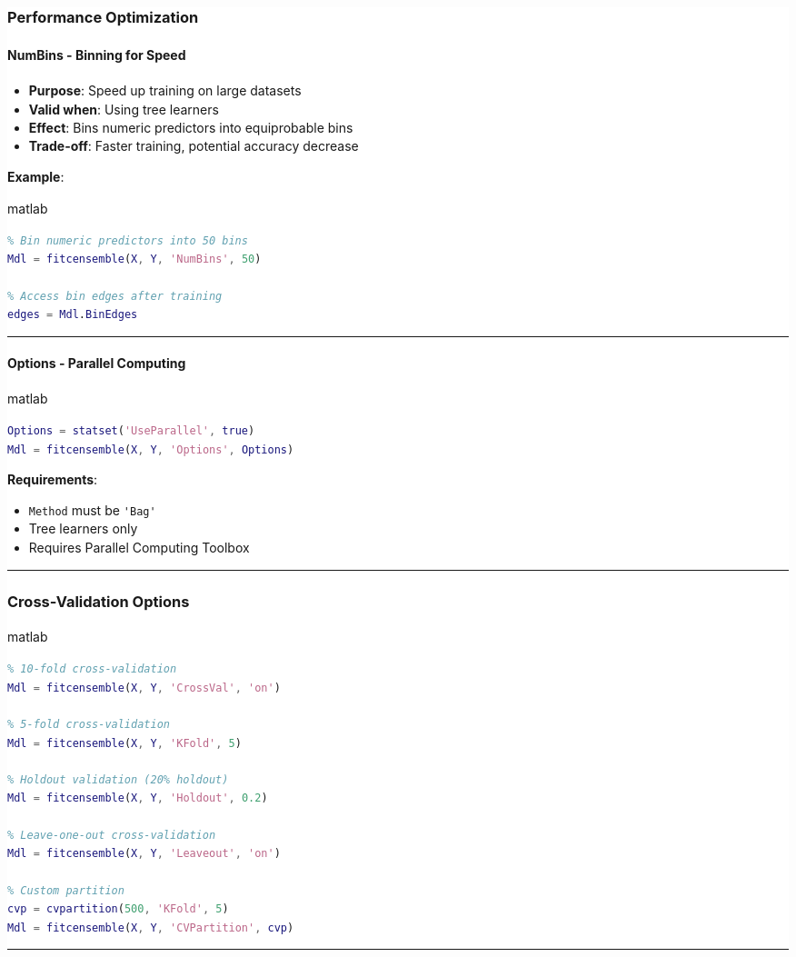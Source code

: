 
### Performance Optimization

#### **NumBins** - Binning for Speed

- **Purpose**: Speed up training on large datasets
- **Valid when**: Using tree learners
- **Effect**: Bins numeric predictors into equiprobable bins
- **Trade-off**: Faster training, potential accuracy decrease

**Example**:

matlab

```matlab
% Bin numeric predictors into 50 bins
Mdl = fitcensemble(X, Y, 'NumBins', 50)

% Access bin edges after training
edges = Mdl.BinEdges
```

---

#### **Options** - Parallel Computing

matlab

```matlab
Options = statset('UseParallel', true)
Mdl = fitcensemble(X, Y, 'Options', Options)
```

**Requirements**:

- `Method` must be `'Bag'`
- Tree learners only
- Requires Parallel Computing Toolbox

---

### Cross-Validation Options

matlab

```matlab
% 10-fold cross-validation
Mdl = fitcensemble(X, Y, 'CrossVal', 'on')

% 5-fold cross-validation
Mdl = fitcensemble(X, Y, 'KFold', 5)

% Holdout validation (20% holdout)
Mdl = fitcensemble(X, Y, 'Holdout', 0.2)

% Leave-one-out cross-validation
Mdl = fitcensemble(X, Y, 'Leaveout', 'on')

% Custom partition
cvp = cvpartition(500, 'KFold', 5)
Mdl = fitcensemble(X, Y, 'CVPartition', cvp)
```

---